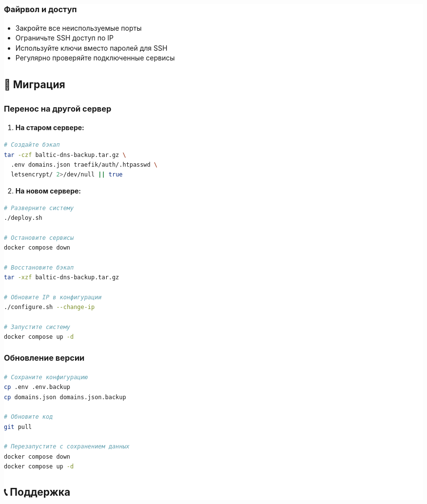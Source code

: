 ### Файрвол и доступ

- Закройте все неиспользуемые порты
- Ограничьте SSH доступ по IP
- Используйте ключи вместо паролей для SSH
- Регулярно проверяйте подключенные сервисы

## 🚚 Миграция

### Перенос на другой сервер

1. **На старом сервере:**
```bash
# Создайте бэкап
tar -czf baltic-dns-backup.tar.gz \
  .env domains.json traefik/auth/.htpasswd \
  letsencrypt/ 2>/dev/null || true
```

2. **На новом сервере:**
```bash
# Разверните систему
./deploy.sh

# Остановите сервисы
docker compose down

# Восстановите бэкап
tar -xzf baltic-dns-backup.tar.gz

# Обновите IP в конфигурации
./configure.sh --change-ip

# Запустите систему
docker compose up -d
```

### Обновление версии

```bash
# Сохраните конфигурацию
cp .env .env.backup
cp domains.json domains.json.backup

# Обновите код
git pull

# Перезапустите с сохранением данных
docker compose down
docker compose up -d
```

## 📞 Поддержка
